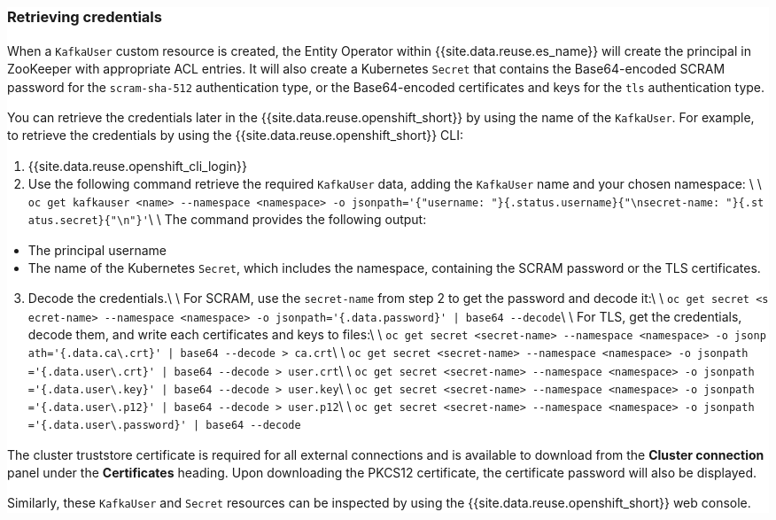 ### Retrieving credentials

When a `KafkaUser` custom resource is created, the Entity Operator within {{site.data.reuse.es_name}} will create the principal in ZooKeeper with appropriate ACL entries. It will also create a Kubernetes `Secret` that contains the Base64-encoded SCRAM password for the `scram-sha-512` authentication type, or the Base64-encoded certificates and keys for the `tls` authentication type.

You can retrieve the credentials later in the {{site.data.reuse.openshift_short}} by using the name of the `KafkaUser`. For example, to retrieve the credentials by using the {{site.data.reuse.openshift_short}} CLI:

1. {{site.data.reuse.openshift_cli_login}}
2. Use the following command retrieve the required `KafkaUser` data, adding the `KafkaUser` name and your chosen namespace: \\
  \\
  `oc get kafkauser <name> --namespace <namespace> -o jsonpath='{"username: "}{.status.username}{"\nsecret-name: "}{.status.secret}{"\n"}'`\\
  \\
 The command provides the following output:
- The principal username
- The name of the Kubernetes `Secret`, which includes the namespace, containing the SCRAM password or the TLS certificates.
3. Decode the credentials.\\
\\
For SCRAM, use the `secret-name` from step 2 to get the password and decode it:\\
\\
`oc get secret <secret-name> --namespace <namespace> -o jsonpath='{.data.password}' | base64 --decode`\\
\\
For TLS, get the credentials, decode them, and write each certificates and keys to files:\\
\\
`oc get secret <secret-name> --namespace <namespace> -o jsonpath='{.data.ca\.crt}' | base64 --decode > ca.crt`\\
\\
`oc get secret <secret-name> --namespace <namespace> -o jsonpath='{.data.user\.crt}' | base64 --decode > user.crt`\\
\\
`oc get secret <secret-name> --namespace <namespace> -o jsonpath='{.data.user\.key}' | base64 --decode > user.key`\\
\\
`oc get secret <secret-name> --namespace <namespace> -o jsonpath='{.data.user\.p12}' | base64 --decode > user.p12`\\
\\
`oc get secret <secret-name> --namespace <namespace> -o jsonpath='{.data.user\.password}' | base64 --decode`

The cluster truststore certificate is required for all external connections and is available to download from the **Cluster connection** panel under the **Certificates** heading. Upon downloading the PKCS12 certificate, the certificate password will also be displayed.

Similarly, these `KafkaUser` and `Secret` resources can be inspected by using the {{site.data.reuse.openshift_short}} web console.
